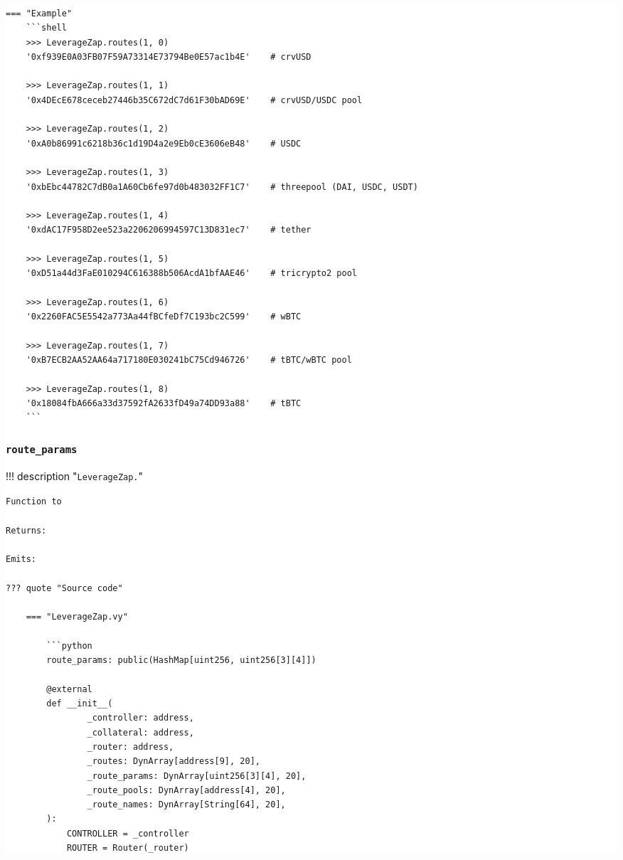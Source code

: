     === "Example"
        ```shell
        >>> LeverageZap.routes(1, 0)
        '0xf939E0A03FB07F59A73314E73794Be0E57ac1b4E'    # crvUSD

        >>> LeverageZap.routes(1, 1)
        '0x4DEcE678ceceb27446b35C672dC7d61F30bAD69E'    # crvUSD/USDC pool

        >>> LeverageZap.routes(1, 2)
        '0xA0b86991c6218b36c1d19D4a2e9Eb0cE3606eB48'    # USDC

        >>> LeverageZap.routes(1, 3)
        '0xbEbc44782C7dB0a1A60Cb6fe97d0b483032FF1C7'    # threepool (DAI, USDC, USDT)

        >>> LeverageZap.routes(1, 4)
        '0xdAC17F958D2ee523a2206206994597C13D831ec7'    # tether

        >>> LeverageZap.routes(1, 5)
        '0xD51a44d3FaE010294C616388b506AcdA1bfAAE46'    # tricrypto2 pool

        >>> LeverageZap.routes(1, 6)
        '0x2260FAC5E5542a773Aa44fBCfeDf7C193bc2C599'    # wBTC

        >>> LeverageZap.routes(1, 7)
        '0xB7ECB2AA52AA64a717180E030241bC75Cd946726'    # tBTC/wBTC pool

        >>> LeverageZap.routes(1, 8)
        '0x18084fbA666a33d37592fA2633fD49a74DD93a88'    # tBTC
        ```


### `route_params`
!!! description "`LeverageZap.`"

    Function to

    Returns:

    Emits: 

    ??? quote "Source code"

        === "LeverageZap.vy"

            ```python
            route_params: public(HashMap[uint256, uint256[3][4]])

            @external
            def __init__(
                    _controller: address,
                    _collateral: address,
                    _router: address,
                    _routes: DynArray[address[9], 20],
                    _route_params: DynArray[uint256[3][4], 20],
                    _route_pools: DynArray[address[4], 20],
                    _route_names: DynArray[String[64], 20],
            ):
                CONTROLLER = _controller
                ROUTER = Router(_router)

